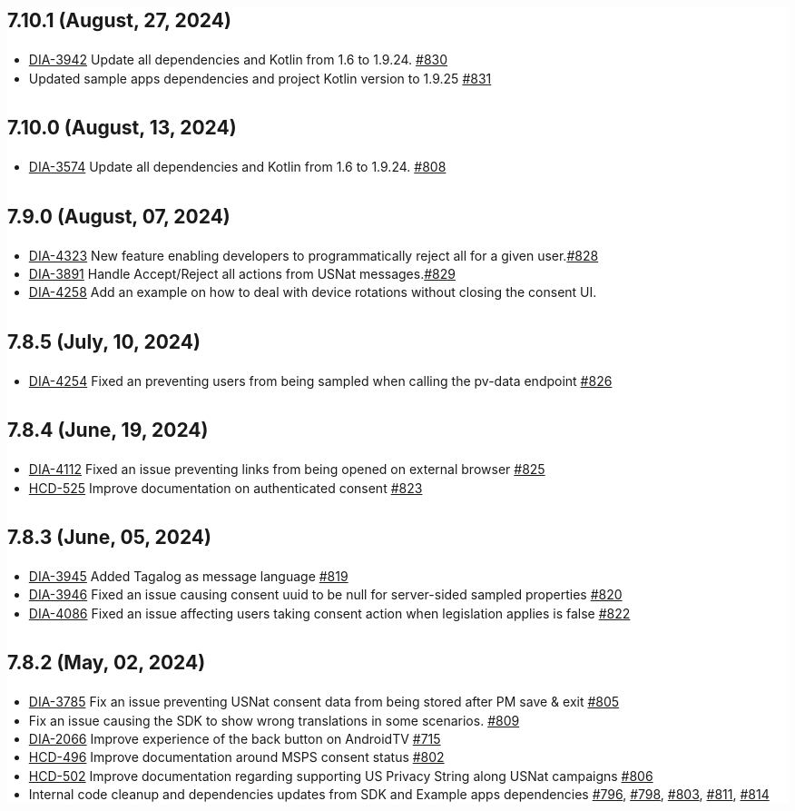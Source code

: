## 7.10.1 (August, 27, 2024)
* [DIA-3942](https://sourcepoint.atlassian.net/browse/DIA-3942) Update all dependencies and Kotlin from 1.6 to 1.9.24. [#830](https://github.com/SourcePointUSA/android-cmp-app/pull/830)
* Updated sample apps dependencies and project Kotlin version to 1.9.25 [#831](https://github.com/SourcePointUSA/android-cmp-app/pull/831)

## 7.10.0 (August, 13, 2024)
* [DIA-3574](https://sourcepoint.atlassian.net/browse/DIA-3574) Update all dependencies and Kotlin from 1.6 to 1.9.24. [#808](https://github.com/SourcePointUSA/android-cmp-app/pull/808)

## 7.9.0 (August, 07, 2024)
* [DIA-4323](https://sourcepoint.atlassian.net/browse/DIA-4323) New feature enabling developers to programmatically reject all for a given user.[#828](https://github.com/SourcePointUSA/android-cmp-app/pull/828)
* [DIA-3891](https://sourcepoint.atlassian.net/browse/DIA-3891) Handle Accept/Reject all actions from USNat messages.[#829](https://github.com/SourcePointUSA/android-cmp-app/pull/829)
* [DIA-4258](https://sourcepoint.atlassian.net/browse/DIA-4258) Add an example on how to deal with device rotations without closing the consent UI.

## 7.8.5 (July, 10, 2024)
* [DIA-4254](https://sourcepoint.atlassian.net/browse/DIA-4254) Fixed an preventing users from being sampled when calling the pv-data endpoint [#826](https://github.com/SourcePointUSA/android-cmp-app/pull/826)

## 7.8.4 (June, 19, 2024)
* [DIA-4112](https://sourcepoint.atlassian.net/browse/DIA-4112) Fixed an issue preventing links from being opened on external browser [#825](https://github.com/SourcePointUSA/android-cmp-app/pull/825)
* [HCD-525](https://sourcepoint.atlassian.net/browse/HCD-525) Improve documentation on authenticated consent [#823](https://github.com/SourcePointUSA/android-cmp-app/pull/823)

## 7.8.3 (June, 05, 2024)
* [DIA-3945](https://sourcepoint.atlassian.net/browse/DIA-3945) Added Tagalog as message language [#819](https://github.com/SourcePointUSA/android-cmp-app/pull/819)
* [DIA-3946](https://sourcepoint.atlassian.net/browse/DIA-3946) Fixed an issue causing consent uuid to be null for server-sided sampled properties [#820](https://github.com/SourcePointUSA/android-cmp-app/pull/820)
* [DIA-4086](https://sourcepoint.atlassian.net/browse/DIA-4086) Fixed an issue affecting users taking consent action when legislation applies is false [#822](https://github.com/SourcePointUSA/android-cmp-app/pull/822)

## 7.8.2 (May, 02, 2024)
* [DIA-3785](https://sourcepoint.atlassian.net/browse/DIA-3785) Fix an issue preventing USNat consent data from being stored after PM save & exit [#805](https://github.com/SourcePointUSA/android-cmp-app/pull/805)
* Fix an issue causing the SDK to show wrong translations in some scenarios. [#809](https://github.com/SourcePointUSA/android-cmp-app/pull/809)
* [DIA-2066](https://sourcepoint.atlassian.net/browse/DIA-2066) Improve experience of the back button on AndroidTV [#715](https://github.com/SourcePointUSA/android-cmp-app/pull/715)
* [HCD-496](https://sourcepoint.atlassian.net/browse/HCD-496) Improve documentation around MSPS consent status [#802](https://github.com/SourcePointUSA/android-cmp-app/pull/802)
* [HCD-502](https://sourcepoint.atlassian.net/browse/HCD-502) Improve documentation regarding supporting US Privacy String along USNat campaigns [#806](https://github.com/SourcePointUSA/android-cmp-app/pull/806)
* Internal code cleanup and dependencies updates from SDK and Example apps dependencies [#796](https://github.com/SourcePointUSA/android-cmp-app/pull/796), [#798](https://github.com/SourcePointUSA/android-cmp-app/pull/798), [#803](https://github.com/SourcePointUSA/android-cmp-app/pull/803), [#811](https://github.com/SourcePointUSA/android-cmp-app/pull/811), [#814](https://github.com/SourcePointUSA/android-cmp-app/pull/814)